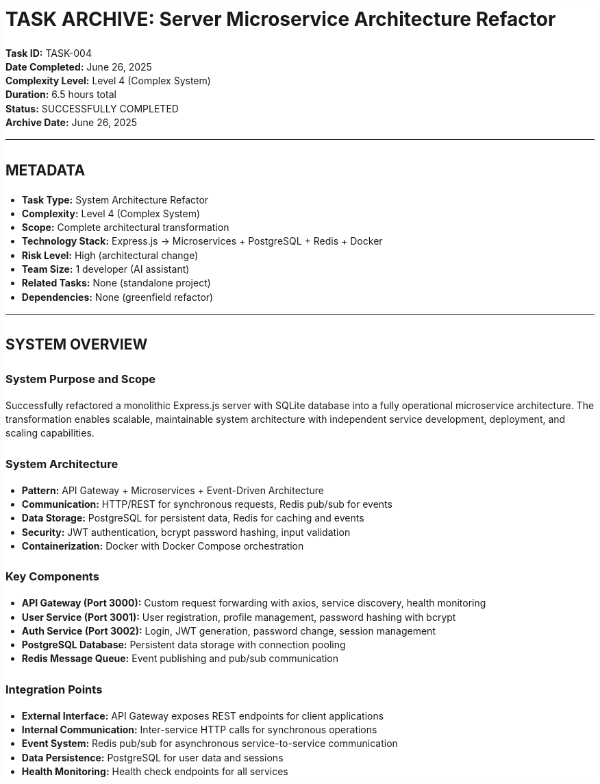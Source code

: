 # TASK ARCHIVE: Server Microservice Architecture Refactor

**Task ID:** TASK-004  
**Date Completed:** June 26, 2025  
**Complexity Level:** Level 4 (Complex System)  
**Duration:** 6.5 hours total  
**Status:** SUCCESSFULLY COMPLETED  
**Archive Date:** June 26, 2025

---

## METADATA

- **Task Type:** System Architecture Refactor
- **Complexity:** Level 4 (Complex System)
- **Scope:** Complete architectural transformation
- **Technology Stack:** Express.js → Microservices + PostgreSQL + Redis + Docker
- **Risk Level:** High (architectural change)
- **Team Size:** 1 developer (AI assistant)
- **Related Tasks:** None (standalone project)
- **Dependencies:** None (greenfield refactor)

---

## SYSTEM OVERVIEW

### System Purpose and Scope
Successfully refactored a monolithic Express.js server with SQLite database into a fully operational microservice architecture. The transformation enables scalable, maintainable system architecture with independent service development, deployment, and scaling capabilities.

### System Architecture
- **Pattern:** API Gateway + Microservices + Event-Driven Architecture
- **Communication:** HTTP/REST for synchronous requests, Redis pub/sub for events
- **Data Storage:** PostgreSQL for persistent data, Redis for caching and events
- **Security:** JWT authentication, bcrypt password hashing, input validation
- **Containerization:** Docker with Docker Compose orchestration

### Key Components
- **API Gateway (Port 3000):** Custom request forwarding with axios, service discovery, health monitoring
- **User Service (Port 3001):** User registration, profile management, password hashing with bcrypt
- **Auth Service (Port 3002):** Login, JWT generation, password change, session management
- **PostgreSQL Database:** Persistent data storage with connection pooling
- **Redis Message Queue:** Event publishing and pub/sub communication

### Integration Points
- **External Interface:** API Gateway exposes REST endpoints for client applications
- **Internal Communication:** Inter-service HTTP calls for synchronous operations
- **Event System:** Redis pub/sub for asynchronous service-to-service communication
- **Data Persistence:** PostgreSQL for user data and sessions
- **Health Monitoring:** Health check endpoints for all services
